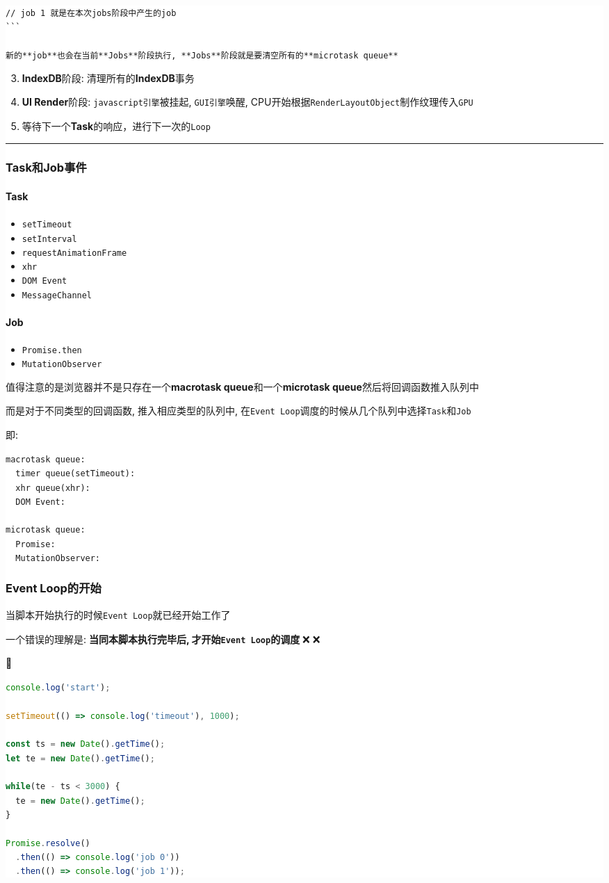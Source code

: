     // job 1 就是在本次jobs阶段中产生的job
    ```

    新的**job**也会在当前**Jobs**阶段执行, **Jobs**阶段就是要清空所有的**microtask queue**

3.  **IndexDB**阶段: 清理所有的**IndexDB**事务

4.  **UI Render**阶段: `javascript引擎`被挂起, `GUI引擎`唤醒, CPU开始根据`RenderLayoutObject`制作纹理传入`GPU`

5.  等待下一个**Task**的响应，进行下一次的`Loop`

---

### Task和Job事件

#### Task

  - `setTimeout`
  - `setInterval`
  - `requestAnimationFrame`
  - `xhr`
  - `DOM Event`
  - `MessageChannel`

#### Job

  - `Promise.then`
  - `MutationObserver`

值得注意的是浏览器并不是只存在一个**macrotask queue**和一个**microtask queue**然后将回调函数推入队列中

而是对于不同类型的回调函数, 推入相应类型的队列中, 在`Event Loop`调度的时候从几个队列中选择`Task`和`Job`

即:

```
macrotask queue:
  timer queue(setTimeout):
  xhr queue(xhr):
  DOM Event:

microtask queue:
  Promise:
  MutationObserver:
```

### Event Loop的开始

当脚本开始执行的时候`Event Loop`就已经开始工作了

一个错误的理解是: **当同本脚本执行完毕后, 才开始`Event Loop`的调度** ❌  ❌ 

🌰 

```javascript
console.log('start');

setTimeout(() => console.log('timeout'), 1000);

const ts = new Date().getTime();
let te = new Date().getTime();

while(te - ts < 3000) {
  te = new Date().getTime();
}

Promise.resolve()
  .then(() => console.log('job 0'))
  .then(() => console.log('job 1'));

```